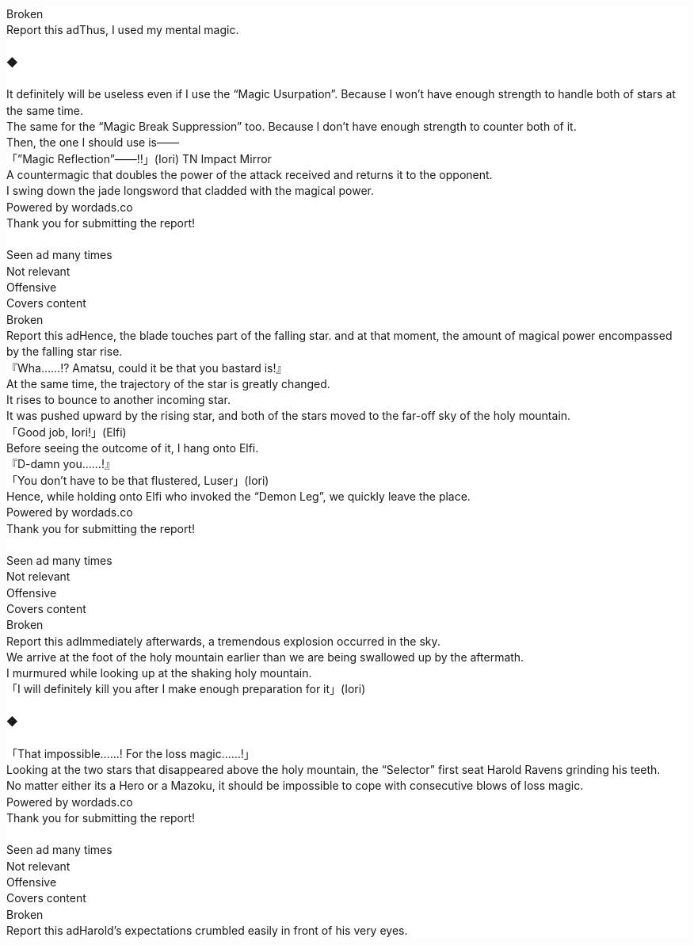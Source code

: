 Broken<br/>
Report this adThus, I used my mental magic.<br/>
 <br/>
◆<br/>
 <br/>
It definitely will be useless even if I use the “Magic Usurpation”. Because I won’t have enough strength to handle both of stars at the same time.<br/>
The same for the “Magic Break Suppression” too. Because I don’t have enough strength to counter both of it.<br/>
Then, the one I should use is――<br/>
「”Magic Reflection”――!!」(Iori) TN Impact Mirror<br/>
A countermagic that doubles the power of the attack received and returns it to the opponent.<br/>
I swing down the jade longsword that cladded with the magical power.<br/>
Powered by wordads.co<br/>
                        Thank you for submitting the report!<br/>
                    <br/>
Seen ad many times<br/>
Not relevant<br/>
Offensive<br/>
Covers content<br/>
Broken<br/>
Report this adHence, the blade touches part of the falling star. and at that moment, the amount of magical power encompassed by the falling star rise.<br/>
『Wha……!? Amatsu, could it be that you bastard is!』<br/>
At the same time, the trajectory of the star is greatly changed.<br/>
It rises to bounce to another incoming star.<br/>
It was pushed upward by the rising star, and both of the stars moved to the far-off sky of the holy mountain.<br/>
「Good job, Iori!」(Elfi)<br/>
Before seeing the outcome of it, I hang onto Elfi.<br/>
『D-damn you……!』<br/>
「You don’t have to be that flustered, Luser」(Iori)<br/>
Hence, while holding onto Elfi who invoked the “Demon Leg”, we quickly leave the place.<br/>
Powered by wordads.co<br/>
                        Thank you for submitting the report!<br/>
                    <br/>
Seen ad many times<br/>
Not relevant<br/>
Offensive<br/>
Covers content<br/>
Broken<br/>
Report this adImmediately afterwards, a tremendous explosion occurred in the sky.<br/>
We arrive at the foot of the holy mountain earlier than we are being swallowed up by the aftermath.<br/>
I murmured while looking up at the shaking holy mountain.<br/>
「I will definitely kill you after I make enough preparation for it」(Iori)<br/>
 <br/>
◆<br/>
 <br/>
「That impossible……! For the loss magic……!」<br/>
Looking at the two stars that disappeared above the holy mountain, the “Selector” first seat Harold Ravens grinding his teeth.<br/>
No matter either its a Hero or a Mazoku, it should be impossible to cope with consecutive blows of loss magic.<br/>
Powered by wordads.co<br/>
                        Thank you for submitting the report!<br/>
                    <br/>
Seen ad many times<br/>
Not relevant<br/>
Offensive<br/>
Covers content<br/>
Broken<br/>
Report this adHarold’s expectations crumbled easily in front of his very eyes.<br/>